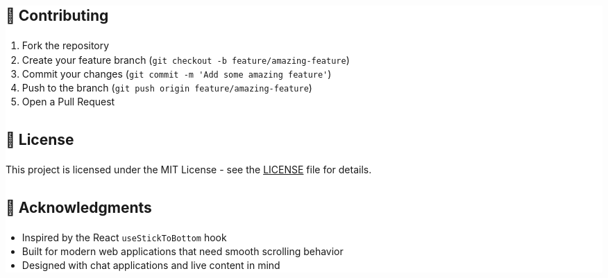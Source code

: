 ## 🤝 Contributing

1. Fork the repository
2. Create your feature branch (`git checkout -b feature/amazing-feature`)
3. Commit your changes (`git commit -m 'Add some amazing feature'`)
4. Push to the branch (`git push origin feature/amazing-feature`)
5. Open a Pull Request

## 📝 License

This project is licensed under the MIT License - see the [LICENSE](LICENSE) file for details.

## 🙏 Acknowledgments

- Inspired by the React `useStickToBottom` hook
- Built for modern web applications that need smooth scrolling behavior
- Designed with chat applications and live content in mind